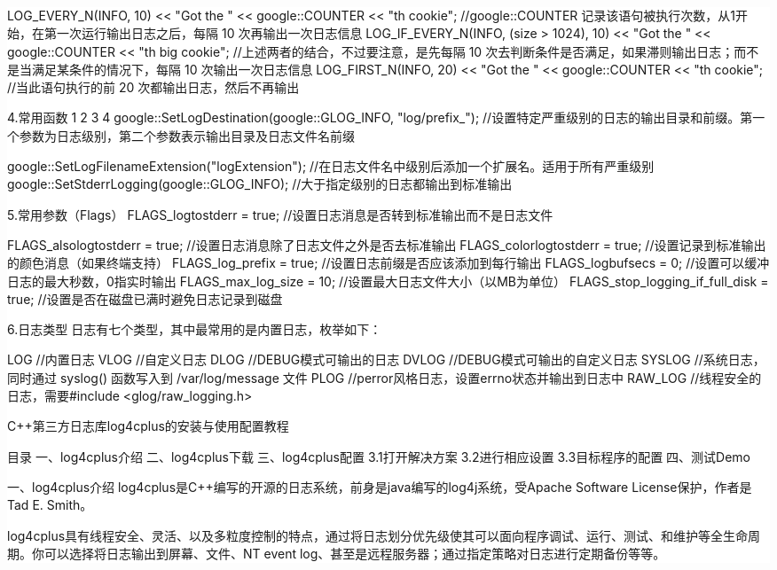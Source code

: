 LOG_EVERY_N(INFO, 10) << "Got the " << google::COUNTER << "th cookie";  //google::COUNTER 记录该语句被执行次数，从1开始，在第一次运行输出日志之后，每隔 10 次再输出一次日志信息
LOG_IF_EVERY_N(INFO, (size > 1024), 10) << "Got the " << google::COUNTER << "th big cookie";  //上述两者的结合，不过要注意，是先每隔 10 次去判断条件是否满足，如果滞则输出日志；而不是当满足某条件的情况下，每隔 10 次输出一次日志信息
LOG_FIRST_N(INFO, 20) << "Got the " << google::COUNTER << "th cookie";  //当此语句执行的前 20 次都输出日志，然后不再输出

4.常用函数
1
2
3
4
google::SetLogDestination(google::GLOG_INFO, "log/prefix_");  //设置特定严重级别的日志的输出目录和前缀。第一个参数为日志级别，第二个参数表示输出目录及日志文件名前缀
 
google::SetLogFilenameExtension("logExtension");  //在日志文件名中级别后添加一个扩展名。适用于所有严重级别
google::SetStderrLogging(google::GLOG_INFO);  //大于指定级别的日志都输出到标准输出

5.常用参数（Flags）
FLAGS_logtostderr = true;  //设置日志消息是否转到标准输出而不是日志文件
 
FLAGS_alsologtostderr = true;  //设置日志消息除了日志文件之外是否去标准输出
FLAGS_colorlogtostderr = true;  //设置记录到标准输出的颜色消息（如果终端支持）
FLAGS_log_prefix = true;  //设置日志前缀是否应该添加到每行输出
FLAGS_logbufsecs = 0;  //设置可以缓冲日志的最大秒数，0指实时输出
FLAGS_max_log_size = 10;  //设置最大日志文件大小（以MB为单位）
FLAGS_stop_logging_if_full_disk = true;  //设置是否在磁盘已满时避免日志记录到磁盘

6.日志类型
日志有七个类型，其中最常用的是内置日志，枚举如下：

LOG    //内置日志
VLOG    //自定义日志
DLOG    //DEBUG模式可输出的日志
DVLOG    //DEBUG模式可输出的自定义日志
SYSLOG    //系统日志，同时通过 syslog() 函数写入到 /var/log/message 文件
PLOG    //perror风格日志，设置errno状态并输出到日志中
RAW_LOG        //线程安全的日志，需要#include <glog/raw_logging.h>

  
C++第三方日志库log4cplus的安装与使用配置教程
  
目录
一、log4cplus介绍
二、log4cplus下载
三、log4cplus配置
3.1打开解决方案
3.2进行相应设置
3.3目标程序的配置
四、测试Demo

一、log4cplus介绍
log4cplus是C++编写的开源的日志系统，前身是java编写的log4j系统，受Apache Software License保护，作者是Tad E. Smith。

log4cplus具有线程安全、灵活、以及多粒度控制的特点，通过将日志划分优先级使其可以面向程序调试、运行、测试、和维护等全生命周期。你可以选择将日志输出到屏幕、文件、NT event log、甚至是远程服务器；通过指定策略对日志进行定期备份等等。
